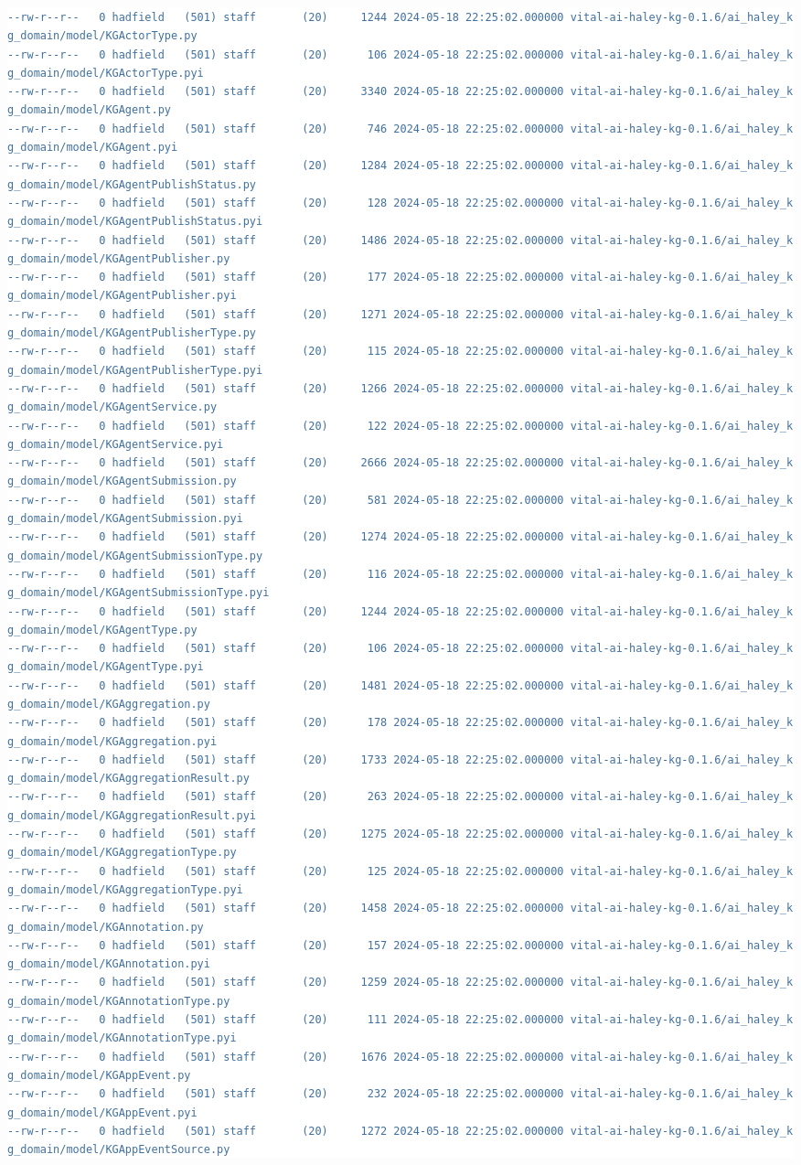 ```diff
--rw-r--r--   0 hadfield   (501) staff       (20)     1244 2024-05-18 22:25:02.000000 vital-ai-haley-kg-0.1.6/ai_haley_kg_domain/model/KGActorType.py
--rw-r--r--   0 hadfield   (501) staff       (20)      106 2024-05-18 22:25:02.000000 vital-ai-haley-kg-0.1.6/ai_haley_kg_domain/model/KGActorType.pyi
--rw-r--r--   0 hadfield   (501) staff       (20)     3340 2024-05-18 22:25:02.000000 vital-ai-haley-kg-0.1.6/ai_haley_kg_domain/model/KGAgent.py
--rw-r--r--   0 hadfield   (501) staff       (20)      746 2024-05-18 22:25:02.000000 vital-ai-haley-kg-0.1.6/ai_haley_kg_domain/model/KGAgent.pyi
--rw-r--r--   0 hadfield   (501) staff       (20)     1284 2024-05-18 22:25:02.000000 vital-ai-haley-kg-0.1.6/ai_haley_kg_domain/model/KGAgentPublishStatus.py
--rw-r--r--   0 hadfield   (501) staff       (20)      128 2024-05-18 22:25:02.000000 vital-ai-haley-kg-0.1.6/ai_haley_kg_domain/model/KGAgentPublishStatus.pyi
--rw-r--r--   0 hadfield   (501) staff       (20)     1486 2024-05-18 22:25:02.000000 vital-ai-haley-kg-0.1.6/ai_haley_kg_domain/model/KGAgentPublisher.py
--rw-r--r--   0 hadfield   (501) staff       (20)      177 2024-05-18 22:25:02.000000 vital-ai-haley-kg-0.1.6/ai_haley_kg_domain/model/KGAgentPublisher.pyi
--rw-r--r--   0 hadfield   (501) staff       (20)     1271 2024-05-18 22:25:02.000000 vital-ai-haley-kg-0.1.6/ai_haley_kg_domain/model/KGAgentPublisherType.py
--rw-r--r--   0 hadfield   (501) staff       (20)      115 2024-05-18 22:25:02.000000 vital-ai-haley-kg-0.1.6/ai_haley_kg_domain/model/KGAgentPublisherType.pyi
--rw-r--r--   0 hadfield   (501) staff       (20)     1266 2024-05-18 22:25:02.000000 vital-ai-haley-kg-0.1.6/ai_haley_kg_domain/model/KGAgentService.py
--rw-r--r--   0 hadfield   (501) staff       (20)      122 2024-05-18 22:25:02.000000 vital-ai-haley-kg-0.1.6/ai_haley_kg_domain/model/KGAgentService.pyi
--rw-r--r--   0 hadfield   (501) staff       (20)     2666 2024-05-18 22:25:02.000000 vital-ai-haley-kg-0.1.6/ai_haley_kg_domain/model/KGAgentSubmission.py
--rw-r--r--   0 hadfield   (501) staff       (20)      581 2024-05-18 22:25:02.000000 vital-ai-haley-kg-0.1.6/ai_haley_kg_domain/model/KGAgentSubmission.pyi
--rw-r--r--   0 hadfield   (501) staff       (20)     1274 2024-05-18 22:25:02.000000 vital-ai-haley-kg-0.1.6/ai_haley_kg_domain/model/KGAgentSubmissionType.py
--rw-r--r--   0 hadfield   (501) staff       (20)      116 2024-05-18 22:25:02.000000 vital-ai-haley-kg-0.1.6/ai_haley_kg_domain/model/KGAgentSubmissionType.pyi
--rw-r--r--   0 hadfield   (501) staff       (20)     1244 2024-05-18 22:25:02.000000 vital-ai-haley-kg-0.1.6/ai_haley_kg_domain/model/KGAgentType.py
--rw-r--r--   0 hadfield   (501) staff       (20)      106 2024-05-18 22:25:02.000000 vital-ai-haley-kg-0.1.6/ai_haley_kg_domain/model/KGAgentType.pyi
--rw-r--r--   0 hadfield   (501) staff       (20)     1481 2024-05-18 22:25:02.000000 vital-ai-haley-kg-0.1.6/ai_haley_kg_domain/model/KGAggregation.py
--rw-r--r--   0 hadfield   (501) staff       (20)      178 2024-05-18 22:25:02.000000 vital-ai-haley-kg-0.1.6/ai_haley_kg_domain/model/KGAggregation.pyi
--rw-r--r--   0 hadfield   (501) staff       (20)     1733 2024-05-18 22:25:02.000000 vital-ai-haley-kg-0.1.6/ai_haley_kg_domain/model/KGAggregationResult.py
--rw-r--r--   0 hadfield   (501) staff       (20)      263 2024-05-18 22:25:02.000000 vital-ai-haley-kg-0.1.6/ai_haley_kg_domain/model/KGAggregationResult.pyi
--rw-r--r--   0 hadfield   (501) staff       (20)     1275 2024-05-18 22:25:02.000000 vital-ai-haley-kg-0.1.6/ai_haley_kg_domain/model/KGAggregationType.py
--rw-r--r--   0 hadfield   (501) staff       (20)      125 2024-05-18 22:25:02.000000 vital-ai-haley-kg-0.1.6/ai_haley_kg_domain/model/KGAggregationType.pyi
--rw-r--r--   0 hadfield   (501) staff       (20)     1458 2024-05-18 22:25:02.000000 vital-ai-haley-kg-0.1.6/ai_haley_kg_domain/model/KGAnnotation.py
--rw-r--r--   0 hadfield   (501) staff       (20)      157 2024-05-18 22:25:02.000000 vital-ai-haley-kg-0.1.6/ai_haley_kg_domain/model/KGAnnotation.pyi
--rw-r--r--   0 hadfield   (501) staff       (20)     1259 2024-05-18 22:25:02.000000 vital-ai-haley-kg-0.1.6/ai_haley_kg_domain/model/KGAnnotationType.py
--rw-r--r--   0 hadfield   (501) staff       (20)      111 2024-05-18 22:25:02.000000 vital-ai-haley-kg-0.1.6/ai_haley_kg_domain/model/KGAnnotationType.pyi
--rw-r--r--   0 hadfield   (501) staff       (20)     1676 2024-05-18 22:25:02.000000 vital-ai-haley-kg-0.1.6/ai_haley_kg_domain/model/KGAppEvent.py
--rw-r--r--   0 hadfield   (501) staff       (20)      232 2024-05-18 22:25:02.000000 vital-ai-haley-kg-0.1.6/ai_haley_kg_domain/model/KGAppEvent.pyi
--rw-r--r--   0 hadfield   (501) staff       (20)     1272 2024-05-18 22:25:02.000000 vital-ai-haley-kg-0.1.6/ai_haley_kg_domain/model/KGAppEventSource.py
```